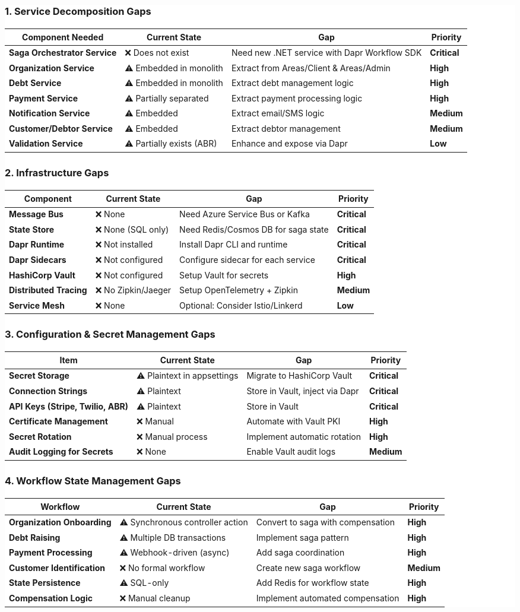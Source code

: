 ### 1. **Service Decomposition Gaps**

| Component Needed | Current State | Gap | Priority |
|------------------|---------------|-----|----------|
| **Saga Orchestrator Service** | ❌ Does not exist | Need new .NET service with Dapr Workflow SDK | **Critical** |
| **Organization Service** | ⚠️ Embedded in monolith | Extract from Areas/Client & Areas/Admin | **High** |
| **Debt Service** | ⚠️ Embedded in monolith | Extract debt management logic | **High** |
| **Payment Service** | ⚠️ Partially separated | Extract payment processing logic | **High** |
| **Notification Service** | ⚠️ Embedded | Extract email/SMS logic | **Medium** |
| **Customer/Debtor Service** | ⚠️ Embedded | Extract debtor management | **Medium** |
| **Validation Service** | ⚠️ Partially exists (ABR) | Enhance and expose via Dapr | **Low** |

### 2. **Infrastructure Gaps**

| Component | Current State | Gap | Priority |
|-----------|---------------|-----|----------|
| **Message Bus** | ❌ None | Need Azure Service Bus or Kafka | **Critical** |
| **State Store** | ❌ None (SQL only) | Need Redis/Cosmos DB for saga state | **Critical** |
| **Dapr Runtime** | ❌ Not installed | Install Dapr CLI and runtime | **Critical** |
| **Dapr Sidecars** | ❌ Not configured | Configure sidecar for each service | **Critical** |
| **HashiCorp Vault** | ❌ Not configured | Setup Vault for secrets | **High** |
| **Distributed Tracing** | ❌ No Zipkin/Jaeger | Setup OpenTelemetry + Zipkin | **Medium** |
| **Service Mesh** | ❌ None | Optional: Consider Istio/Linkerd | **Low** |

### 3. **Configuration & Secret Management Gaps**

| Item | Current State | Gap | Priority |
|------|---------------|-----|----------|
| **Secret Storage** | ⚠️ Plaintext in appsettings | Migrate to HashiCorp Vault | **Critical** |
| **Connection Strings** | ⚠️ Plaintext | Store in Vault, inject via Dapr | **Critical** |
| **API Keys (Stripe, Twilio, ABR)** | ⚠️ Plaintext | Store in Vault | **Critical** |
| **Certificate Management** | ❌ Manual | Automate with Vault PKI | **High** |
| **Secret Rotation** | ❌ Manual process | Implement automatic rotation | **High** |
| **Audit Logging for Secrets** | ❌ None | Enable Vault audit logs | **Medium** |

### 4. **Workflow State Management Gaps**

| Workflow | Current State | Gap | Priority |
|----------|---------------|-----|----------|
| **Organization Onboarding** | ⚠️ Synchronous controller action | Convert to saga with compensation | **High** |
| **Debt Raising** | ⚠️ Multiple DB transactions | Implement saga pattern | **High** |
| **Payment Processing** | ⚠️ Webhook-driven (async) | Add saga coordination | **High** |
| **Customer Identification** | ❌ No formal workflow | Create new saga workflow | **Medium** |
| **State Persistence** | ⚠️ SQL-only | Add Redis for workflow state | **High** |
| **Compensation Logic** | ❌ Manual cleanup | Implement automated compensation | **High** |
